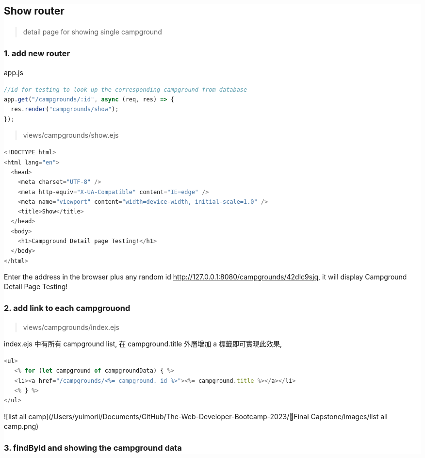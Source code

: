 ```html
```

## Show router

> detail page for showing single campground

### 1. add new router

app.js

```js
//id for testing to look up the corresponding campground from database
app.get("/campgrounds/:id", async (req, res) => {
  res.render("campgrounds/show");
});
```

> views/campgrounds/show.ejs

```js
<!DOCTYPE html>
<html lang="en">
  <head>
    <meta charset="UTF-8" />
    <meta http-equiv="X-UA-Compatible" content="IE=edge" />
    <meta name="viewport" content="width=device-width, initial-scale=1.0" />
    <title>Show</title>
  </head>
  <body>
    <h1>Campground Detail page Testing!</h1>
  </body>
</html>
```

Enter the address in the browser plus any random id http://127.0.0.1:8080/campgrounds/42dlc9sjq, it will display Campground Detail Page Testing!

### 2. add link to each campgrouond

> views/campgrounds/index.ejs

index.ejs 中有所有 campground list, 在 campground.title 外層增加 a 標籤即可實現此效果,

```js
<ul>
   <% for (let campground of campgroundData) { %>
   <li><a href="/campgrounds/<%= campground._id %>"><%= campground.title %></a></li>
   <% } %>
</ul>
```

![list all camp](/Users/yuimorii/Documents/GitHub/The-Web-Developer-Bootcamp-2023/🌟Final Capstone/images/list all camp.png)

### 3. findById and showing the campground data
